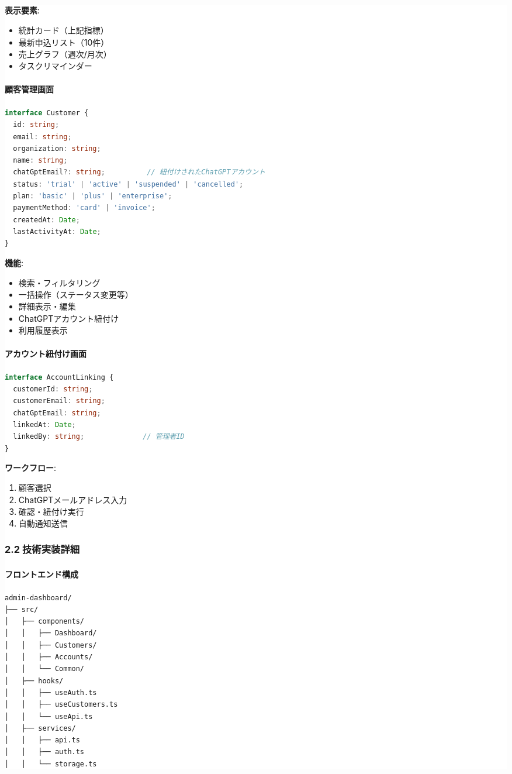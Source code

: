 **表示要素**:
- 統計カード（上記指標）
- 最新申込リスト（10件）
- 売上グラフ（週次/月次）
- タスクリマインダー

#### 顧客管理画面
```typescript
interface Customer {
  id: string;
  email: string;
  organization: string;
  name: string;
  chatGptEmail?: string;          // 紐付けされたChatGPTアカウント
  status: 'trial' | 'active' | 'suspended' | 'cancelled';
  plan: 'basic' | 'plus' | 'enterprise';
  paymentMethod: 'card' | 'invoice';
  createdAt: Date;
  lastActivityAt: Date;
}
```

**機能**:
- 検索・フィルタリング
- 一括操作（ステータス変更等）
- 詳細表示・編集
- ChatGPTアカウント紐付け
- 利用履歴表示

#### アカウント紐付け画面
```typescript
interface AccountLinking {
  customerId: string;
  customerEmail: string;
  chatGptEmail: string;
  linkedAt: Date;
  linkedBy: string;              // 管理者ID
}
```

**ワークフロー**:
1. 顧客選択
2. ChatGPTメールアドレス入力
3. 確認・紐付け実行
4. 自動通知送信

### 2.2 技術実装詳細

#### フロントエンド構成
```
admin-dashboard/
├── src/
│   ├── components/
│   │   ├── Dashboard/
│   │   ├── Customers/
│   │   ├── Accounts/
│   │   └── Common/
│   ├── hooks/
│   │   ├── useAuth.ts
│   │   ├── useCustomers.ts
│   │   └── useApi.ts
│   ├── services/
│   │   ├── api.ts
│   │   ├── auth.ts
│   │   └── storage.ts
```